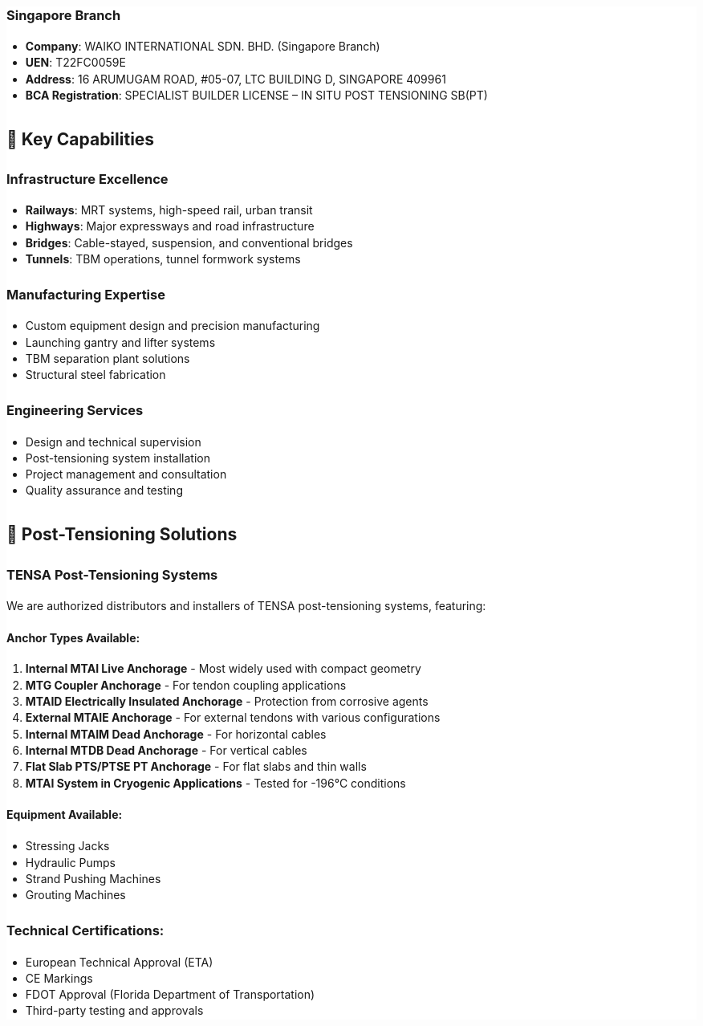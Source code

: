 ### Singapore Branch
- **Company**: WAIKO INTERNATIONAL SDN. BHD. (Singapore Branch)
- **UEN**: T22FC0059E
- **Address**: 16 ARUMUGAM ROAD, #05-07, LTC BUILDING D, SINGAPORE 409961
- **BCA Registration**: SPECIALIST BUILDER LICENSE – IN SITU POST TENSIONING SB(PT)

## 🚀 Key Capabilities

### Infrastructure Excellence
- **Railways**: MRT systems, high-speed rail, urban transit
- **Highways**: Major expressways and road infrastructure
- **Bridges**: Cable-stayed, suspension, and conventional bridges
- **Tunnels**: TBM operations, tunnel formwork systems

### Manufacturing Expertise
- Custom equipment design and precision manufacturing
- Launching gantry and lifter systems
- TBM separation plant solutions
- Structural steel fabrication

### Engineering Services
- Design and technical supervision
- Post-tensioning system installation
- Project management and consultation
- Quality assurance and testing

## 🔧 Post-Tensioning Solutions

### TENSA Post-Tensioning Systems
We are authorized distributors and installers of TENSA post-tensioning systems, featuring:

#### Anchor Types Available:
1. **Internal MTAI Live Anchorage** - Most widely used with compact geometry
2. **MTG Coupler Anchorage** - For tendon coupling applications
3. **MTAID Electrically Insulated Anchorage** - Protection from corrosive agents
4. **External MTAIE Anchorage** - For external tendons with various configurations
5. **Internal MTAIM Dead Anchorage** - For horizontal cables
6. **Internal MTDB Dead Anchorage** - For vertical cables
7. **Flat Slab PTS/PTSE PT Anchorage** - For flat slabs and thin walls
8. **MTAI System in Cryogenic Applications** - Tested for -196°C conditions

#### Equipment Available:
- Stressing Jacks
- Hydraulic Pumps
- Strand Pushing Machines
- Grouting Machines

### Technical Certifications:
- European Technical Approval (ETA)
- CE Markings
- FDOT Approval (Florida Department of Transportation)
- Third-party testing and approvals
